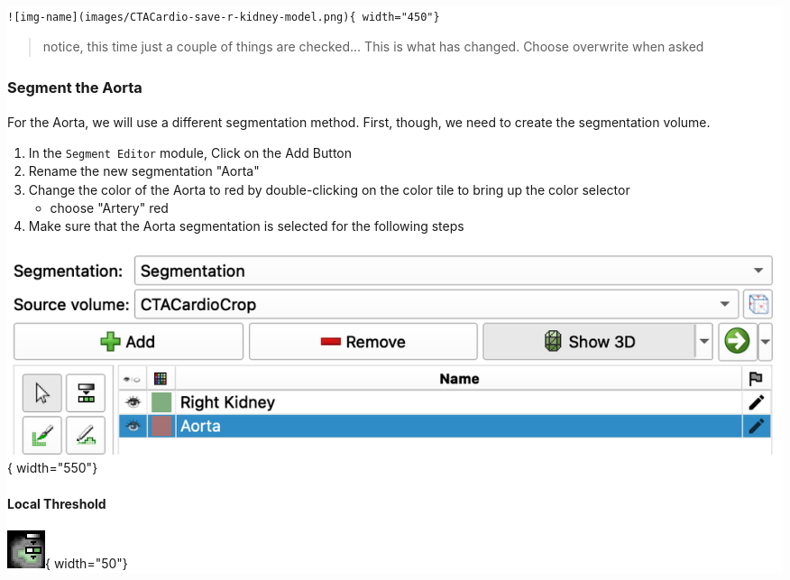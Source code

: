     ![img-name](images/CTACardio-save-r-kidney-model.png){ width="450"}
   >notice, this time just a couple of things are checked… This is what has changed. Choose overwrite when asked

### Segment the Aorta

For the Aorta, we will use a different segmentation method. First, though, we need to create the segmentation volume.

1. In the `Segment Editor` module, Click on the Add Button
2. Rename the new segmentation "Aorta"
3. Change the color of the Aorta to red by double-clicking on the color tile to bring up the color selector
   -  choose "Artery" red
4. Make sure that the Aorta segmentation is selected for the following steps

![img-name](images/CTACArdio-SegEditorTable-kidney-aorta.png){ width="550"}

#### Local Threshold

![img-name](images/seg-editor-local-threshold-button.png){ width="50"}
